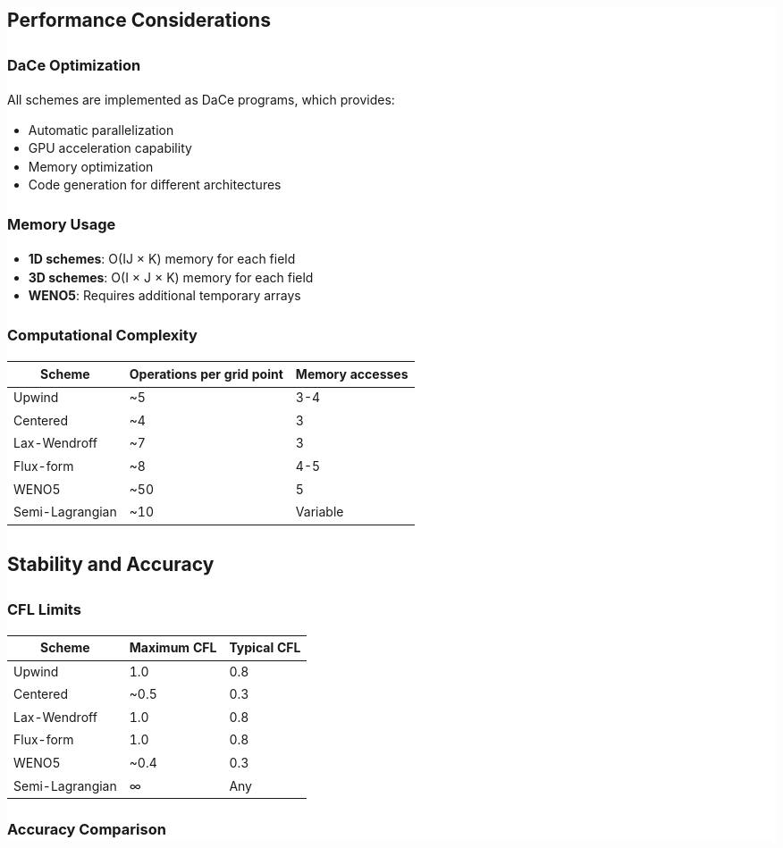## Performance Considerations

### DaCe Optimization

All schemes are implemented as DaCe programs, which provides:
- Automatic parallelization
- GPU acceleration capability
- Memory optimization
- Code generation for different architectures

### Memory Usage

- **1D schemes**: O(IJ × K) memory for each field
- **3D schemes**: O(I × J × K) memory for each field
- **WENO5**: Requires additional temporary arrays

### Computational Complexity

| Scheme | Operations per grid point | Memory accesses |
|--------|---------------------------|-----------------|
| Upwind | ~5 | 3-4 |
| Centered | ~4 | 3 |
| Lax-Wendroff | ~7 | 3 |
| Flux-form | ~8 | 4-5 |
| WENO5 | ~50 | 5 |
| Semi-Lagrangian | ~10 | Variable |

## Stability and Accuracy

### CFL Limits

| Scheme | Maximum CFL | Typical CFL |
|--------|-------------|-------------|
| Upwind | 1.0 | 0.8 |
| Centered | ~0.5 | 0.3 |
| Lax-Wendroff | 1.0 | 0.8 |
| Flux-form | 1.0 | 0.8 |
| WENO5 | ~0.4 | 0.3 |
| Semi-Lagrangian | ∞ | Any |

### Accuracy Comparison
